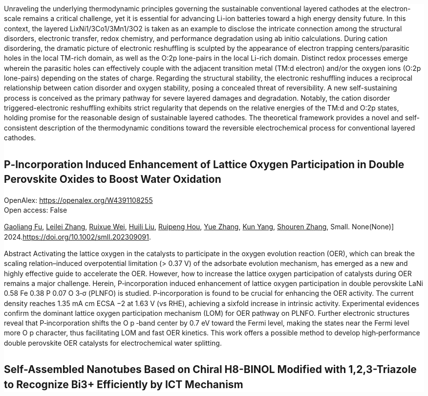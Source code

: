 Unraveling the underlying thermodynamic principles governing the sustainable conventional layered cathodes at the electron-scale remains a critical challenge, yet it is essential for advancing Li-ion batteries toward a high energy density future. In this context, the layered LixNi1/3Co1/3Mn1/3O2 is taken as an example to disclose the intricate connection among the structural disorders, electronic transfer, redox chemistry, and performance degradation using ab initio calculations. During cation disordering, the dramatic picture of electronic reshuffling is sculpted by the appearance of electron trapping centers/parasitic holes in the local TM-rich domain, as well as the O:2p lone-pairs in the local Li-rich domain. Distinct redox processes emerge wherein the parasitic holes can effectively couple with the adjacent transition metal (TM:d electron) and/or the oxygen ions (O:2p lone-pairs) depending on the states of charge. Regarding the structural stability, the electronic reshuffling induces a reciprocal relationship between cation disorder and oxygen stability, posing a concealed threat of reversibility. A new self-sustaining process is conceived as the primary pathway for severe layered damages and degradation. Notably, the cation disorder triggered-electronic reshuffling exhibits strict regularity that depends on the relative energies of the TM:d and O:2p states, holding promise for the reasonable design of sustainable layered cathodes. The theoretical framework provides a novel and self-consistent description of the thermodynamic conditions toward the reversible electrochemical process for conventional layered cathodes.    

    

## P‐Incorporation Induced Enhancement of Lattice Oxygen Participation in Double Perovskite Oxides to Boost Water Oxidation   

OpenAlex: https://openalex.org/W4391108255    
Open access: False
    
[Gaoliang Fu](https://openalex.org/A5064379315), [Leilei Zhang](https://openalex.org/A5041308193), [Ruixue Wei](https://openalex.org/A5038016779), [Huili Liu](https://openalex.org/A5091194552), [Ruipeng Hou](https://openalex.org/A5053413075), [Yue Zhang](https://openalex.org/A5033669929), [Kun Yang](https://openalex.org/A5038424932), [Shouren Zhang](https://openalex.org/A5084707037), Small. None(None)] 2024.https://doi.org/10.1002/smll.202309091.
    
Abstract Activating the lattice oxygen in the catalysts to participate in the oxygen evolution reaction (OER), which can break the scaling relation–induced overpotential limitation (> 0.37 V) of the adsorbate evolution mechanism, has emerged as a new and highly effective guide to accelerate the OER. However, how to increase the lattice oxygen participation of catalysts during OER remains a major challenge. Herein, P‐incorporation induced enhancement of lattice oxygen participation in double perovskite LaNi 0.58 Fe 0.38 P 0.07 O 3‐σ (PLNFO) is studied. P‐incorporation is found to be crucial for enhancing the OER activity. The current density reaches 1.35 mA cm ECSA −2 at 1.63 V (vs RHE), achieving a sixfold increase in intrinsic activity. Experimental evidences confirm the dominant lattice oxygen participation mechanism (LOM) for OER pathway on PLNFO. Further electronic structures reveal that P‐incorporation shifts the O p ‐band center by 0.7 eV toward the Fermi level, making the states near the Fermi level more O p character, thus facilitating LOM and fast OER kinetics. This work offers a possible method to develop high‐performance double perovskite OER catalysts for electrochemical water splitting.    

    

## Self-Assembled Nanotubes Based on Chiral H8-BINOL Modified with 1,2,3-Triazole to Recognize Bi3+ Efficiently by ICT Mechanism   
